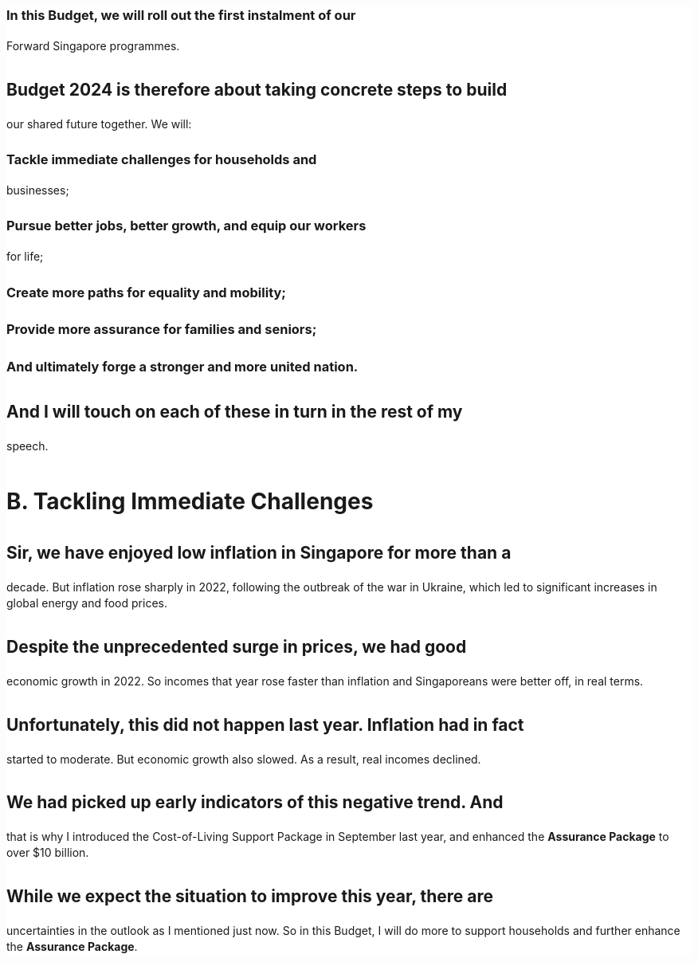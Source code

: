 ### In this Budget, we will roll out the first instalment of our 
Forward Singapore programmes.  
## Budget 2024 is therefore about taking concrete steps to build 
our shared future together. We will:  
### Tackle immediate challenges for households and 
businesses;  
### Pursue better jobs, better growth, and equip our workers 
for life; 
### Create more paths for equality and mobility;  
### Provide more assurance for families and seniors;  
### And ultimately forge a stronger and more united nation.  
## And I will touch on each of these in turn in the rest of my 
speech. 
 
# B. Tackling Immediate Challenges 
## Sir, we have enjoyed low inflation in Singapore for more than a 
decade. But inflation rose sharply in 2022, following the outbreak of 
the war in Ukraine, which led to significant increases in global energy 
and food prices.  
## Despite the unprecedented surge in prices, we had good 
economic growth in 2022. So incomes that year rose faster than 
inflation and Singaporeans were better off, in real terms.  
## Unfortunately, this did not happen last year. Inflation had in fact 
started to moderate. But economic growth also slowed. As a result, 
real incomes declined.  
## We had picked up early indicators of this negative trend. And 
that is why I introduced the Cost-of-Living Support Package in 
September last year, and enhanced the **Assurance Package** to over 
$10 billion.  
## While we expect the situation to improve this year, there are 
uncertainties in the outlook as I mentioned just now. So in this 
Budget, I will do more to support households and further enhance 
the **Assurance Package**. 
 